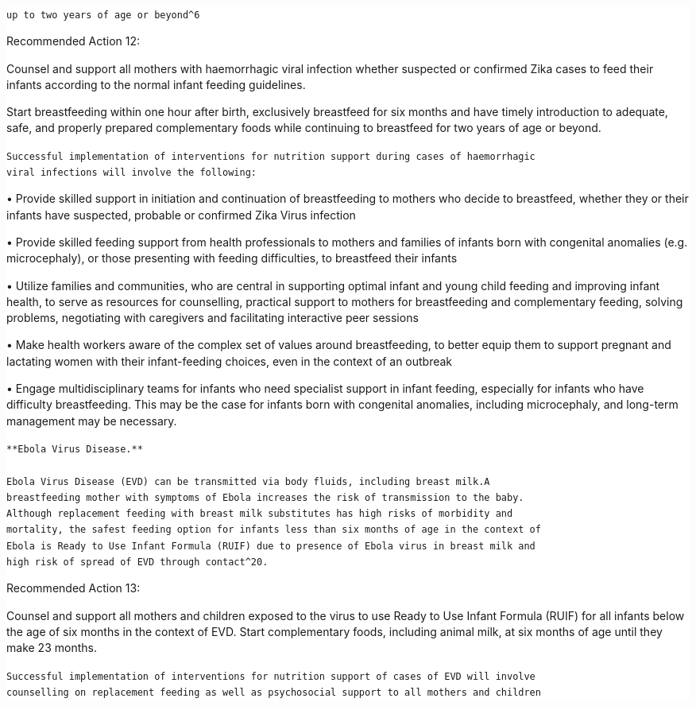 ```
up to two years of age or beyond^6

```
Recommended Action 12:
```
```
Counsel and support all mothers with haemorrhagic viral infection whether
suspected or confirmed Zika cases to feed their infants according to the normal
infant feeding guidelines.
```
```
Start breastfeeding within one hour after birth, exclusively breastfeed for six
months and have timely introduction to adequate, safe, and properly prepared
complementary foods while continuing to breastfeed for two years of age or
beyond.
```
Successful implementation of interventions for nutrition support during cases of haemorrhagic
viral infections will involve the following:

```
•	 Provide skilled support in initiation and continuation of breastfeeding to mothers who
decide to breastfeed, whether they or their infants have suspected, probable or confirmed
Zika Virus infection
```
```
•	 Provide skilled feeding support from health professionals to mothers and families of
infants born with congenital anomalies (e.g. microcephaly), or those presenting with
feeding difficulties, to breastfeed their infants
```
```
•	 Utilize families and communities, who are central in supporting optimal infant and young
child feeding and improving infant health, to serve as resources for counselling, practical
support to mothers for breastfeeding and complementary feeding, solving problems,
negotiating with caregivers and facilitating interactive peer sessions
```
```
•	 Make health workers aware of the complex set of values around breastfeeding, to better
equip them to support pregnant and lactating women with their infant-feeding choices,
even in the context of an outbreak
```

```
•	 Engage multidisciplinary teams for infants who need specialist support in infant feeding,
especially for infants who have difficulty breastfeeding. This may be the case for infants
born with congenital anomalies, including microcephaly, and long-term management
may be necessary.
```
**Ebola Virus Disease.**

Ebola Virus Disease (EVD) can be transmitted via body fluids, including breast milk.A
breastfeeding mother with symptoms of Ebola increases the risk of transmission to the baby.
Although replacement feeding with breast milk substitutes has high risks of morbidity and
mortality, the safest feeding option for infants less than six months of age in the context of
Ebola is Ready to Use Infant Formula (RUIF) due to presence of Ebola virus in breast milk and
high risk of spread of EVD through contact^20.

```
Recommended Action 13:
```
```
Counsel and support all mothers and children exposed to the virus to use
Ready to Use Infant Formula (RUIF) for all infants below the age of six months
in the context of EVD. Start complementary foods, including animal milk, at
six months of age until they make 23 months.
```
Successful implementation of interventions for nutrition support of cases of EVD will involve
counselling on replacement feeding as well as psychosocial support to all mothers and children
```
